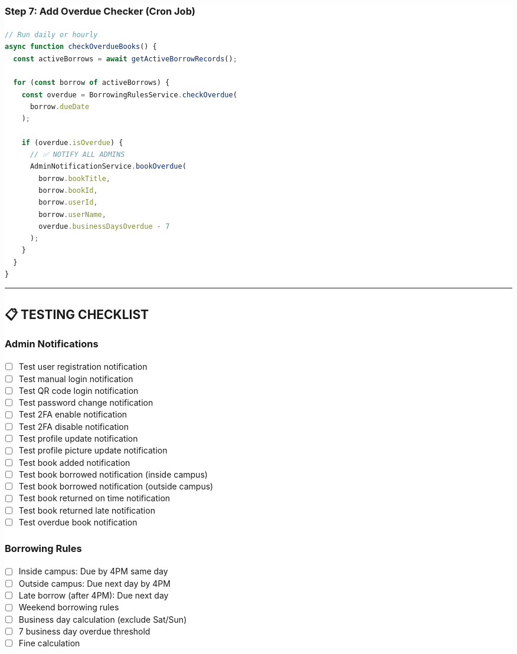 ### **Step 7: Add Overdue Checker (Cron Job)**

```typescript
// Run daily or hourly
async function checkOverdueBooks() {
  const activeBorrows = await getActiveBorrowRecords();
  
  for (const borrow of activeBorrows) {
    const overdue = BorrowingRulesService.checkOverdue(
      borrow.dueDate
    );
    
    if (overdue.isOverdue) {
      // ✅ NOTIFY ALL ADMINS
      AdminNotificationService.bookOverdue(
        borrow.bookTitle,
        borrow.bookId,
        borrow.userId,
        borrow.userName,
        overdue.businessDaysOverdue - 7
      );
    }
  }
}
```

---

## 📋 **TESTING CHECKLIST**

### **Admin Notifications**
- [ ] Test user registration notification
- [ ] Test manual login notification
- [ ] Test QR code login notification
- [ ] Test password change notification
- [ ] Test 2FA enable notification
- [ ] Test 2FA disable notification
- [ ] Test profile update notification
- [ ] Test profile picture update notification
- [ ] Test book added notification
- [ ] Test book borrowed notification (inside campus)
- [ ] Test book borrowed notification (outside campus)
- [ ] Test book returned on time notification
- [ ] Test book returned late notification
- [ ] Test overdue book notification

### **Borrowing Rules**
- [ ] Inside campus: Due by 4PM same day
- [ ] Outside campus: Due next day by 4PM
- [ ] Late borrow (after 4PM): Due next day
- [ ] Weekend borrowing rules
- [ ] Business day calculation (exclude Sat/Sun)
- [ ] 7 business day overdue threshold
- [ ] Fine calculation
